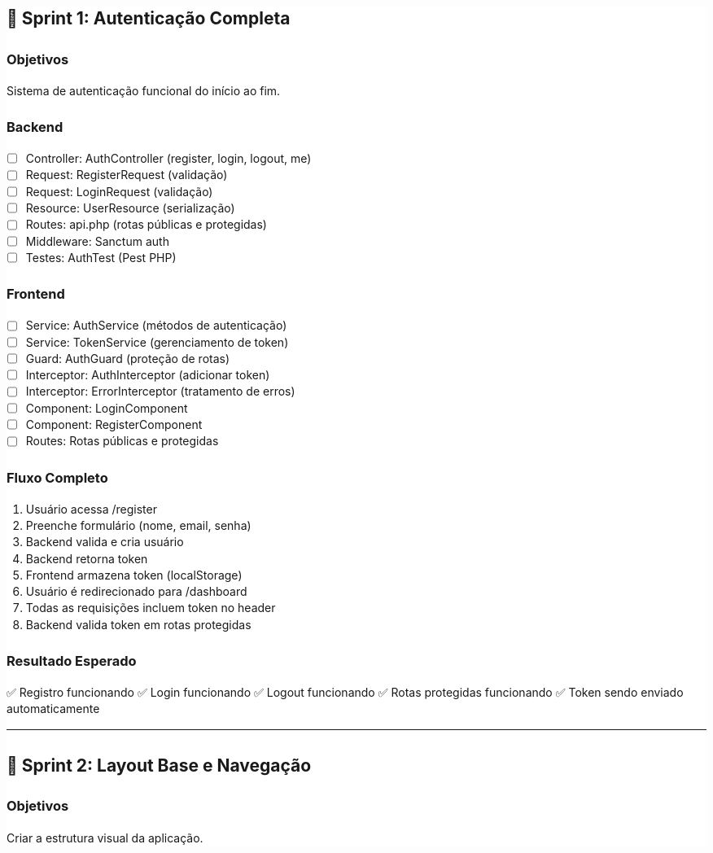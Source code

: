 
## 🔐 Sprint 1: Autenticação Completa

### Objetivos
Sistema de autenticação funcional do início ao fim.

### Backend
- [ ] Controller: AuthController (register, login, logout, me)
- [ ] Request: RegisterRequest (validação)
- [ ] Request: LoginRequest (validação)
- [ ] Resource: UserResource (serialização)
- [ ] Routes: api.php (rotas públicas e protegidas)
- [ ] Middleware: Sanctum auth
- [ ] Testes: AuthTest (Pest PHP)

### Frontend
- [ ] Service: AuthService (métodos de autenticação)
- [ ] Service: TokenService (gerenciamento de token)
- [ ] Guard: AuthGuard (proteção de rotas)
- [ ] Interceptor: AuthInterceptor (adicionar token)
- [ ] Interceptor: ErrorInterceptor (tratamento de erros)
- [ ] Component: LoginComponent
- [ ] Component: RegisterComponent
- [ ] Routes: Rotas públicas e protegidas

### Fluxo Completo
1. Usuário acessa /register
2. Preenche formulário (nome, email, senha)
3. Backend valida e cria usuário
4. Backend retorna token
5. Frontend armazena token (localStorage)
6. Usuário é redirecionado para /dashboard
7. Todas as requisições incluem token no header
8. Backend valida token em rotas protegidas

### Resultado Esperado
✅ Registro funcionando
✅ Login funcionando
✅ Logout funcionando
✅ Rotas protegidas funcionando
✅ Token sendo enviado automaticamente

---

## 🎨 Sprint 2: Layout Base e Navegação

### Objetivos
Criar a estrutura visual da aplicação.
